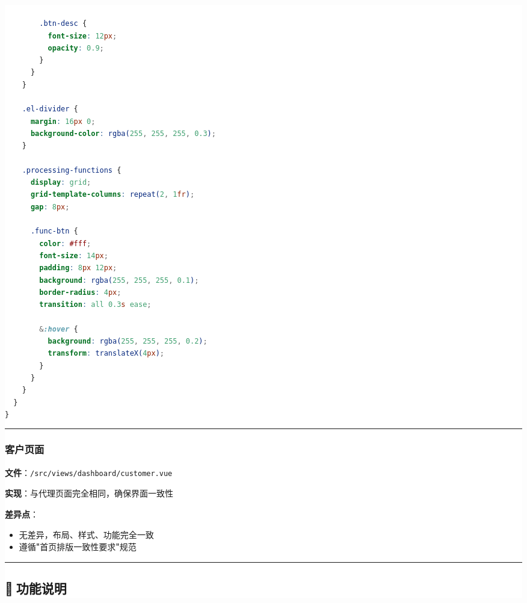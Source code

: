 ```scss

        .btn-desc {
          font-size: 12px;
          opacity: 0.9;
        }
      }
    }

    .el-divider {
      margin: 16px 0;
      background-color: rgba(255, 255, 255, 0.3);
    }

    .processing-functions {
      display: grid;
      grid-template-columns: repeat(2, 1fr);
      gap: 8px;

      .func-btn {
        color: #fff;
        font-size: 14px;
        padding: 8px 12px;
        background: rgba(255, 255, 255, 0.1);
        border-radius: 4px;
        transition: all 0.3s ease;

        &:hover {
          background: rgba(255, 255, 255, 0.2);
          transform: translateX(4px);
        }
      }
    }
  }
}
```

---

### 客户页面

**文件**：`/src/views/dashboard/customer.vue`

**实现**：与代理页面完全相同，确保界面一致性

**差异点**：
- 无差异，布局、样式、功能完全一致
- 遵循"首页排版一致性要求"规范

---

## 🎯 功能说明
